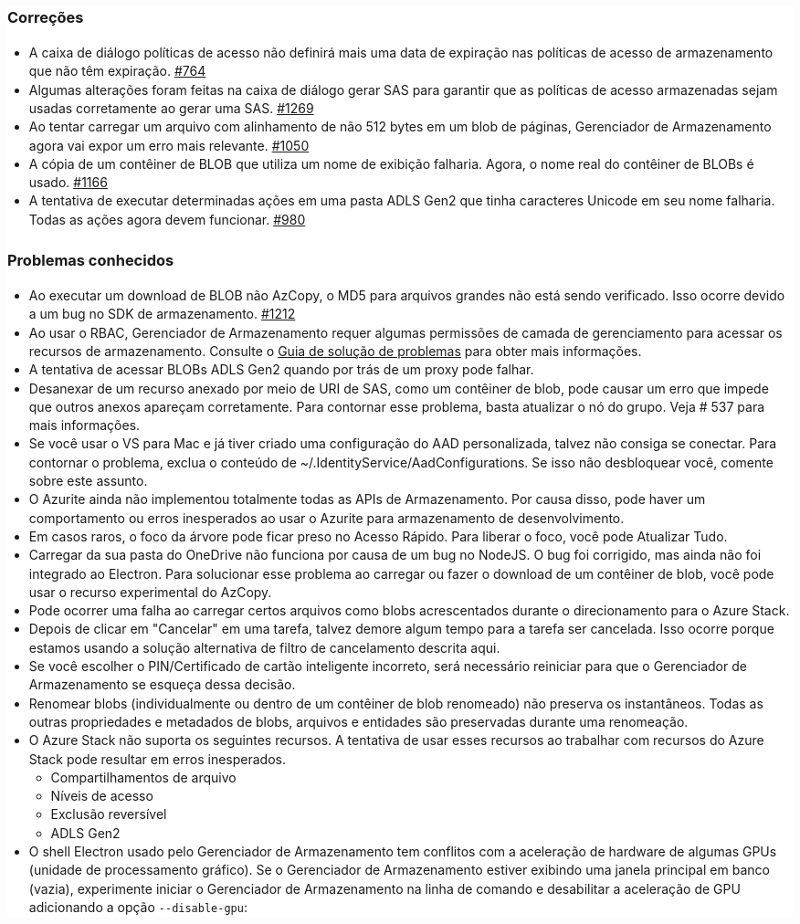 ### <a name="fixes"></a>Correções

* A caixa de diálogo políticas de acesso não definirá mais uma data de expiração nas políticas de acesso de armazenamento que não têm expiração. [#764](https://www.github.com/Microsoft/AzureStorageExplorer/issues/764)
* Algumas alterações foram feitas na caixa de diálogo gerar SAS para garantir que as políticas de acesso armazenadas sejam usadas corretamente ao gerar uma SAS. [#1269](https://www.github.com/Microsoft/AzureStorageExplorer/issues/1269)
* Ao tentar carregar um arquivo com alinhamento de não 512 bytes em um blob de páginas, Gerenciador de Armazenamento agora vai expor um erro mais relevante. [#1050](https://www.github.com/Microsoft/AzureStorageExplorer/issues/1050)
* A cópia de um contêiner de BLOB que utiliza um nome de exibição falharia. Agora, o nome real do contêiner de BLOBs é usado. [#1166](https://www.github.com/Microsoft/AzureStorageExplorer/issues/1166)
* A tentativa de executar determinadas ações em uma pasta ADLS Gen2 que tinha caracteres Unicode em seu nome falharia. Todas as ações agora devem funcionar. [#980](https://www.github.com/Microsoft/AzureStorageExplorer/issues/980)

### <a name="known-issues"></a>Problemas conhecidos

* Ao executar um download de BLOB não AzCopy, o MD5 para arquivos grandes não está sendo verificado. Isso ocorre devido a um bug no SDK de armazenamento. [#1212](https://www.github.com/Microsoft/AzureStorageExplorer/issues/1212)
* Ao usar o RBAC, Gerenciador de Armazenamento requer algumas permissões de camada de gerenciamento para acessar os recursos de armazenamento. Consulte o [Guia de solução de problemas](https://docs.microsoft.com/azure/storage/common/storage-explorer-troubleshooting) para obter mais informações.
* A tentativa de acessar BLOBs ADLS Gen2 quando por trás de um proxy pode falhar.
* Desanexar de um recurso anexado por meio de URI de SAS, como um contêiner de blob, pode causar um erro que impede que outros anexos apareçam corretamente. Para contornar esse problema, basta atualizar o nó do grupo. Veja # 537 para mais informações.
* Se você usar o VS para Mac e já tiver criado uma configuração do AAD personalizada, talvez não consiga se conectar. Para contornar o problema, exclua o conteúdo de ~/.IdentityService/AadConfigurations. Se isso não desbloquear você, comente sobre este assunto.
* O Azurite ainda não implementou totalmente todas as APIs de Armazenamento. Por causa disso, pode haver um comportamento ou erros inesperados ao usar o Azurite para armazenamento de desenvolvimento.
* Em casos raros, o foco da árvore pode ficar preso no Acesso Rápido. Para liberar o foco, você pode Atualizar Tudo.
* Carregar da sua pasta do OneDrive não funciona por causa de um bug no NodeJS. O bug foi corrigido, mas ainda não foi integrado ao Electron. Para solucionar esse problema ao carregar ou fazer o download de um contêiner de blob, você pode usar o recurso experimental do AzCopy.
* Pode ocorrer uma falha ao carregar certos arquivos como blobs acrescentados durante o direcionamento para o Azure Stack.
* Depois de clicar em "Cancelar" em uma tarefa, talvez demore algum tempo para a tarefa ser cancelada. Isso ocorre porque estamos usando a solução alternativa de filtro de cancelamento descrita aqui.
* Se você escolher o PIN/Certificado de cartão inteligente incorreto, será necessário reiniciar para que o Gerenciador de Armazenamento se esqueça dessa decisão.
* Renomear blobs (individualmente ou dentro de um contêiner de blob renomeado) não preserva os instantâneos. Todas as outras propriedades e metadados de blobs, arquivos e entidades são preservadas durante uma renomeação.
* O Azure Stack não suporta os seguintes recursos. A tentativa de usar esses recursos ao trabalhar com recursos do Azure Stack pode resultar em erros inesperados.
   * Compartilhamentos de arquivo
   * Níveis de acesso
   * Exclusão reversível
   * ADLS Gen2
* O shell Electron usado pelo Gerenciador de Armazenamento tem conflitos com a aceleração de hardware de algumas GPUs (unidade de processamento gráfico). Se o Gerenciador de Armazenamento estiver exibindo uma janela principal em banco (vazia), experimente iniciar o Gerenciador de Armazenamento na linha de comando e desabilitar a aceleração de GPU adicionando a opção `--disable-gpu`:
